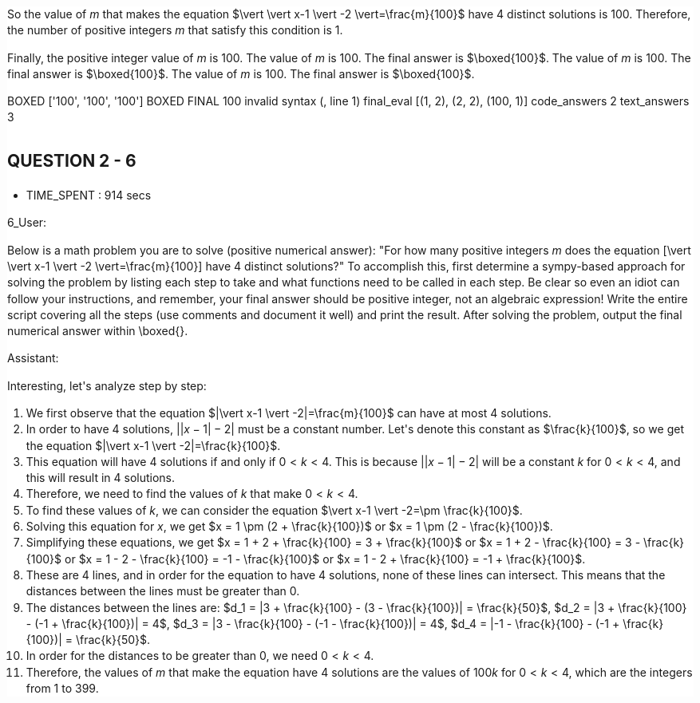 So the value of $m$ that makes the equation $\vert \vert x-1 \vert -2 \vert=\frac{m}{100}$ have $4$ distinct solutions is $100$. Therefore, the number of positive integers $m$ that satisfy this condition is $1$.

Finally, the positive integer value of $m$ is $100$. The value of $m$ is $100$. The final answer is $\boxed{100}$.
The value of $m$ is $100$. The final answer is $\boxed{100}$.
The value of $m$ is $100$. The final answer is $\boxed{100}$.

BOXED ['100', '100', '100']
BOXED FINAL 100
invalid syntax (<string>, line 1) final_eval
[(1, 2), (2, 2), (100, 1)]
code_answers 2 text_answers 3



## QUESTION 2 - 6 
- TIME_SPENT : 914 secs

6_User:

Below is a math problem you are to solve (positive numerical answer):
"For how many positive integers $m$ does the equation \[\vert \vert x-1 \vert -2 \vert=\frac{m}{100}\] have $4$ distinct solutions?"
To accomplish this, first determine a sympy-based approach for solving the problem by listing each step to take and what functions need to be called in each step. Be clear so even an idiot can follow your instructions, and remember, your final answer should be positive integer, not an algebraic expression!
Write the entire script covering all the steps (use comments and document it well) and print the result. After solving the problem, output the final numerical answer within \boxed{}.

Assistant: 

Interesting, let's analyze step by step:



1. We first observe that the equation $|\vert x-1 \vert -2|=\frac{m}{100}$ can have at most 4 solutions.
2. In order to have 4 solutions, $|\vert x-1 \vert -2|$ must be a constant number. Let's denote this constant as $\frac{k}{100}$, so we get the equation $|\vert x-1 \vert -2|=\frac{k}{100}$.
3. This equation will have 4 solutions if and only if $0<k<4$. This is because $|\vert x-1 \vert -2|$ will be a constant $k$ for $0<k<4$, and this will result in 4 solutions.
4. Therefore, we need to find the values of $k$ that make $0<k<4$.
5. To find these values of $k$, we can consider the equation $\vert x-1 \vert -2=\pm \frac{k}{100}$.
6. Solving this equation for $x$, we get $x = 1 \pm (2 + \frac{k}{100})$ or $x = 1 \pm (2 - \frac{k}{100})$.
7. Simplifying these equations, we get $x = 1 + 2 + \frac{k}{100} = 3 + \frac{k}{100}$ or $x = 1 + 2 - \frac{k}{100} = 3 - \frac{k}{100}$ or $x = 1 - 2 - \frac{k}{100} = -1 - \frac{k}{100}$ or $x = 1 - 2 + \frac{k}{100} = -1 + \frac{k}{100}$.
8. These are 4 lines, and in order for the equation to have 4 solutions, none of these lines can intersect. This means that the distances between the lines must be greater than 0.
9. The distances between the lines are: $d_1 = |3 + \frac{k}{100} - (3 - \frac{k}{100})| = \frac{k}{50}$, $d_2 = |3 + \frac{k}{100} - (-1 + \frac{k}{100})| = 4$, $d_3 = |3 - \frac{k}{100} - (-1 - \frac{k}{100})| = 4$, $d_4 = |-1 - \frac{k}{100} - (-1 + \frac{k}{100})| = \frac{k}{50}$.
10. In order for the distances to be greater than 0, we need $0<k<4$.
11. Therefore, the values of $m$ that make the equation have 4 solutions are the values of $100k$ for $0<k<4$, which are the integers from 1 to 399.
